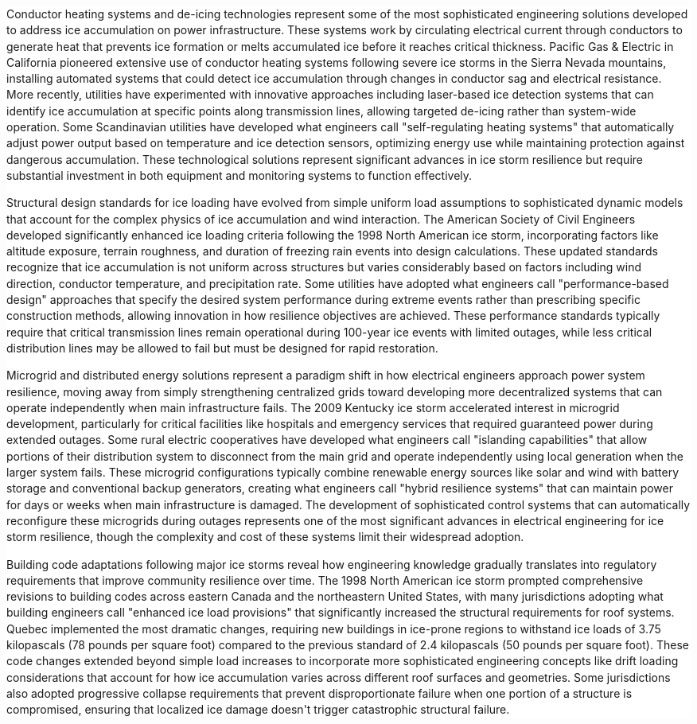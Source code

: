 Conductor heating systems and de-icing technologies represent some of the most sophisticated engineering solutions developed to address ice accumulation on power infrastructure. These systems work by circulating electrical current through conductors to generate heat that prevents ice formation or melts accumulated ice before it reaches critical thickness. Pacific Gas & Electric in California pioneered extensive use of conductor heating systems following severe ice storms in the Sierra Nevada mountains, installing automated systems that could detect ice accumulation through changes in conductor sag and electrical resistance. More recently, utilities have experimented with innovative approaches including laser-based ice detection systems that can identify ice accumulation at specific points along transmission lines, allowing targeted de-icing rather than system-wide operation. Some Scandinavian utilities have developed what engineers call "self-regulating heating systems" that automatically adjust power output based on temperature and ice detection sensors, optimizing energy use while maintaining protection against dangerous accumulation. These technological solutions represent significant advances in ice storm resilience but require substantial investment in both equipment and monitoring systems to function effectively.

Structural design standards for ice loading have evolved from simple uniform load assumptions to sophisticated dynamic models that account for the complex physics of ice accumulation and wind interaction. The American Society of Civil Engineers developed significantly enhanced ice loading criteria following the 1998 North American ice storm, incorporating factors like altitude exposure, terrain roughness, and duration of freezing rain events into design calculations. These updated standards recognize that ice accumulation is not uniform across structures but varies considerably based on factors including wind direction, conductor temperature, and precipitation rate. Some utilities have adopted what engineers call "performance-based design" approaches that specify the desired system performance during extreme events rather than prescribing specific construction methods, allowing innovation in how resilience objectives are achieved. These performance standards typically require that critical transmission lines remain operational during 100-year ice events with limited outages, while less critical distribution lines may be allowed to fail but must be designed for rapid restoration.

Microgrid and distributed energy solutions represent a paradigm shift in how electrical engineers approach power system resilience, moving away from simply strengthening centralized grids toward developing more decentralized systems that can operate independently when main infrastructure fails. The 2009 Kentucky ice storm accelerated interest in microgrid development, particularly for critical facilities like hospitals and emergency services that required guaranteed power during extended outages. Some rural electric cooperatives have developed what engineers call "islanding capabilities" that allow portions of their distribution system to disconnect from the main grid and operate independently using local generation when the larger system fails. These microgrid configurations typically combine renewable energy sources like solar and wind with battery storage and conventional backup generators, creating what engineers call "hybrid resilience systems" that can maintain power for days or weeks when main infrastructure is damaged. The development of sophisticated control systems that can automatically reconfigure these microgrids during outages represents one of the most significant advances in electrical engineering for ice storm resilience, though the complexity and cost of these systems limit their widespread adoption.

Building code adaptations following major ice storms reveal how engineering knowledge gradually translates into regulatory requirements that improve community resilience over time. The 1998 North American ice storm prompted comprehensive revisions to building codes across eastern Canada and the northeastern United States, with many jurisdictions adopting what building engineers call "enhanced ice load provisions" that significantly increased the structural requirements for roof systems. Quebec implemented the most dramatic changes, requiring new buildings in ice-prone regions to withstand ice loads of 3.75 kilopascals (78 pounds per square foot) compared to the previous standard of 2.4 kilopascals (50 pounds per square foot). These code changes extended beyond simple load increases to incorporate more sophisticated engineering concepts like drift loading considerations that account for how ice accumulation varies across different roof surfaces and geometries. Some jurisdictions also adopted progressive collapse requirements that prevent disproportionate failure when one portion of a structure is compromised, ensuring that localized ice damage doesn't trigger catastrophic structural failure.

